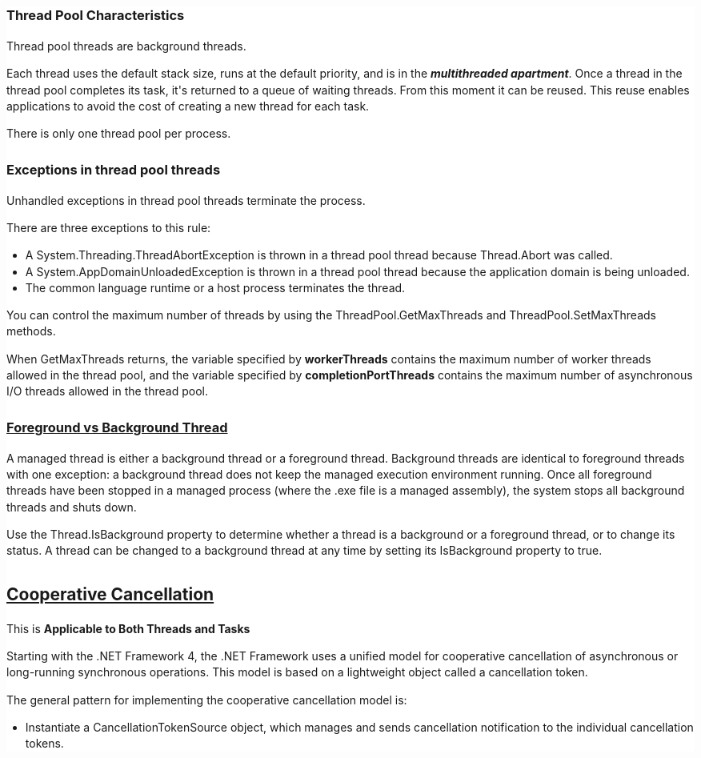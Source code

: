### Thread Pool Characteristics

Thread pool threads are background threads. 

Each thread uses the default stack size, runs at the default priority, and is in the ***multithreaded apartment***. Once a thread in the thread pool completes its task, it's returned to a queue of waiting threads. From this moment it can be reused. This reuse enables applications to avoid the cost of creating a new thread for each task.

There is only one thread pool per process.

### Exceptions in thread pool threads

Unhandled exceptions in thread pool threads terminate the process.

There are three exceptions to this rule:

- A System.Threading.ThreadAbortException is thrown in a thread pool thread because Thread.Abort was called.
- A System.AppDomainUnloadedException is thrown in a thread pool thread because the application domain is being unloaded.
- The common language runtime or a host process terminates the thread.

You can control the maximum number of threads by using the ThreadPool.GetMaxThreads and ThreadPool.SetMaxThreads methods.

When GetMaxThreads returns, the variable specified by **workerThreads** contains the maximum number of worker threads allowed in the thread pool, and the variable specified by **completionPortThreads** contains the maximum number of asynchronous I/O threads allowed in the thread pool.

### [Foreground vs Background Thread](https://docs.microsoft.com/en-us/dotnet/standard/threading/foreground-and-background-threads)

A managed thread is either a background thread or a foreground thread. Background threads are identical to foreground threads with one exception: a background thread does not keep the managed execution environment running. Once all foreground threads have been stopped in a managed process (where the .exe file is a managed assembly), the system stops all background threads and shuts down.

Use the Thread.IsBackground property to determine whether a thread is a background or a foreground thread, or to change its status. A thread can be changed to a background thread at any time by setting its IsBackground property to true.

## [Cooperative Cancellation](https://docs.microsoft.com/en-us/dotnet/standard/threading/cancellation-in-managed-threads)

This is **Applicable to Both Threads and Tasks**

Starting with the .NET Framework 4, the .NET Framework uses a unified model for cooperative cancellation of asynchronous or long-running synchronous operations. This model is based on a lightweight object called a cancellation token.

The general pattern for implementing the cooperative cancellation model is:

- Instantiate a CancellationTokenSource object, which manages and sends cancellation notification to the individual cancellation tokens.

